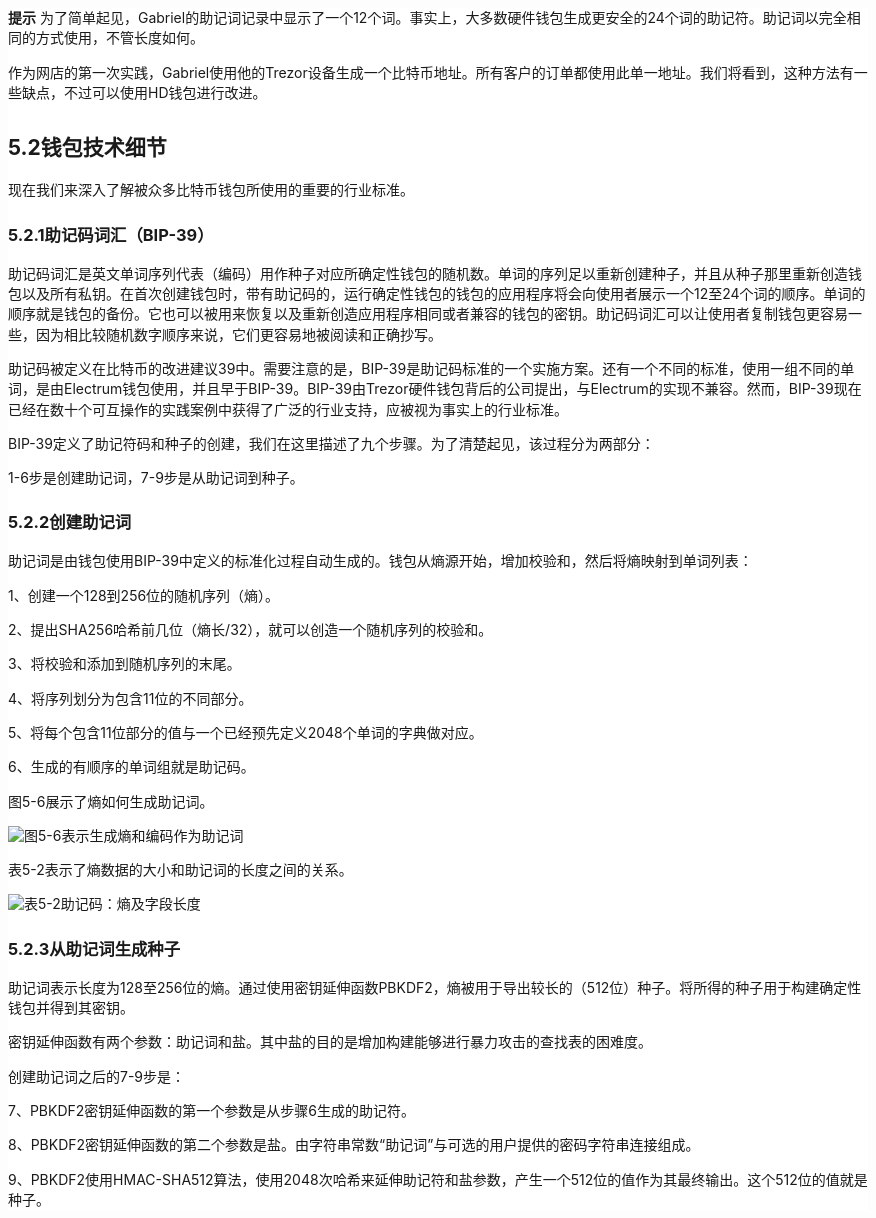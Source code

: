 **提示** 为了简单起见，Gabriel的助记词记录中显示了一个12个词。事实上，大多数硬件钱包生成更安全的24个词的助记符。助记词以完全相同的方式使用，不管长度如何。

作为网店的第一次实践，Gabriel使用他的Trezor设备生成一个比特币地址。所有客户的订单都使用此单一地址。我们将看到，这种方法有一些缺点，不过可以使用HD钱包进行改进。

## 5.2钱包技术细节

现在我们来深入了解被众多比特币钱包所使用的重要的行业标准。

### 5.2.1助记码词汇（BIP-39）

助记码词汇是英文单词序列代表（编码）用作种子对应所确定性钱包的随机数。单词的序列足以重新创建种子，并且从种子那里重新创造钱包以及所有私钥。在首次创建钱包时，带有助记码的，运行确定性钱包的钱包的应用程序将会向使用者展示一个12至24个词的顺序。单词的顺序就是钱包的备份。它也可以被用来恢复以及重新创造应用程序相同或者兼容的钱包的密钥。助记码词汇可以让使用者复制钱包更容易一些，因为相比较随机数字顺序来说，它们更容易地被阅读和正确抄写。

助记码被定义在比特币的改进建议39中。需要注意的是，BIP-39是助记码标准的一个实施方案。还有一个不同的标准，使用一组不同的单词，是由Electrum钱包使用，并且早于BIP-39。BIP-39由Trezor硬件钱包背后的公司提出，与Electrum的实现不兼容。然而，BIP-39现在已经在数十个可互操作的实践案例中获得了广泛的行业支持，应被视为事实上的行业标准。

BIP-39定义了助记符码和种子的创建，我们在这里描述了九个步骤。为了清楚起见，该过程分为两部分：

1-6步是创建助记词，7-9步是从助记词到种子。

### 5.2.2创建助记词

助记词是由钱包使用BIP-39中定义的标准化过程自动生成的。钱包从熵源开始，增加校验和，然后将熵映射到单词列表：

1、创建一个128到256位的随机序列（熵）。

2、提出SHA256哈希前几位（熵长/32），就可以创造一个随机序列的校验和。

3、将校验和添加到随机序列的末尾。

4、将序列划分为包含11位的不同部分。

5、将每个包含11位部分的值与一个已经预先定义2048个单词的字典做对应。

6、生成的有顺序的单词组就是助记码。

图5-6展示了熵如何生成助记词。

![图5-6表示生成熵和编码作为助记词](http://upload-images.jianshu.io/upload_images/1785959-bed496243dd75389.png?imageMogr2/auto-orient/strip%7CimageView2/2/w/1240)

表5-2表示了熵数据的大小和助记词的长度之间的关系。

![表5-2助记码：熵及字段长度](http://upload-images.jianshu.io/upload_images/1785959-4b5a86e421dabfe1.png?imageMogr2/auto-orient/strip%7CimageView2/2/w/1240)

### 5.2.3从助记词生成种子

助记词表示长度为128至256位的熵。通过使用密钥延伸函数PBKDF2，熵被用于导出较长的（512位）种子。将所得的种子用于构建确定性钱包并得到其密钥。

密钥延伸函数有两个参数：助记词和盐。其中盐的目的是增加构建能够进行暴力攻击的查找表的困难度。

创建助记词之后的7-9步是：

7、PBKDF2密钥延伸函数的第一个参数是从步骤6生成的助记符。

8、PBKDF2密钥延伸函数的第二个参数是盐。由字符串常数“助记词”与可选的用户提供的密码字符串连接组成。

9、PBKDF2使用HMAC-SHA512算法，使用2048次哈希来延伸助记符和盐参数，产生一个512位的值作为其最终输出。这个512位的值就是种子。
